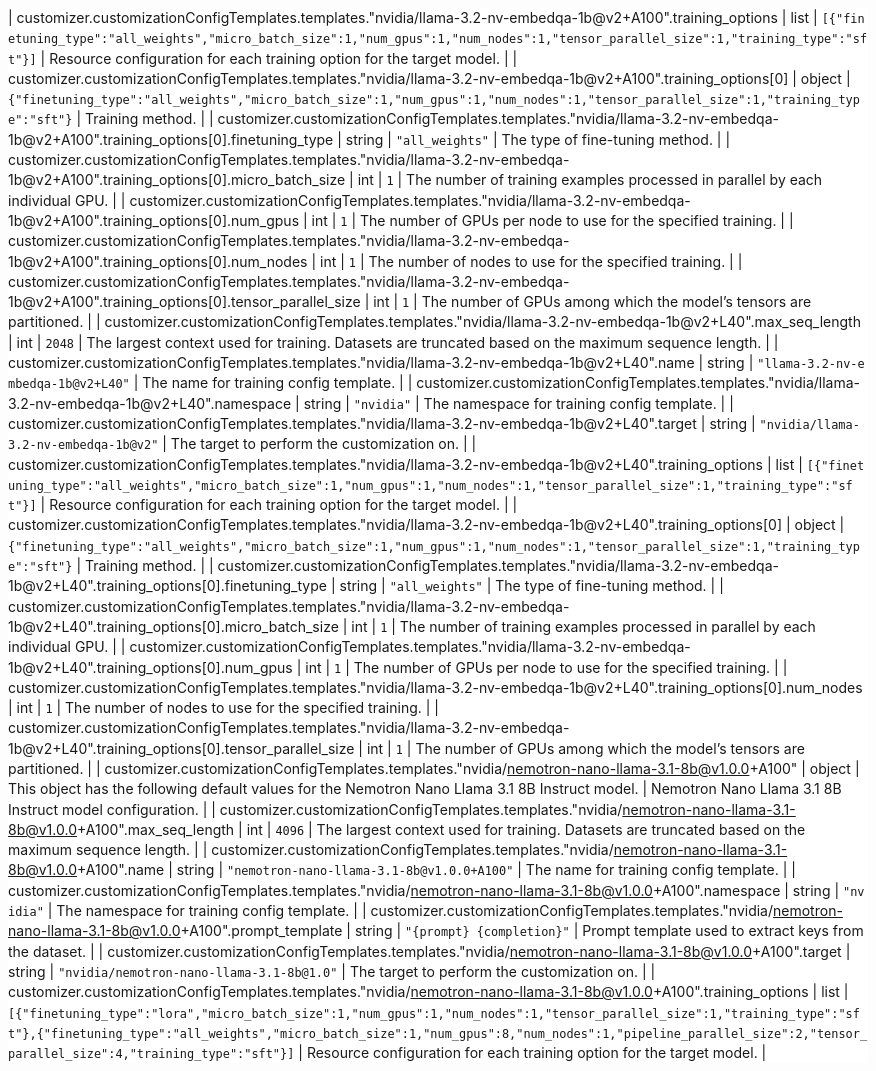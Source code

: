 | customizer.customizationConfigTemplates.templates."nvidia/llama-3.2-nv-embedqa-1b@v2+A100".training_options | list | `[{"finetuning_type":"all_weights","micro_batch_size":1,"num_gpus":1,"num_nodes":1,"tensor_parallel_size":1,"training_type":"sft"}]` | Resource configuration for each training option for the target model. |
| customizer.customizationConfigTemplates.templates."nvidia/llama-3.2-nv-embedqa-1b@v2+A100".training_options[0] | object | `{"finetuning_type":"all_weights","micro_batch_size":1,"num_gpus":1,"num_nodes":1,"tensor_parallel_size":1,"training_type":"sft"}` | Training method. |
| customizer.customizationConfigTemplates.templates."nvidia/llama-3.2-nv-embedqa-1b@v2+A100".training_options[0].finetuning_type | string | `"all_weights"` | The type of fine-tuning method. |
| customizer.customizationConfigTemplates.templates."nvidia/llama-3.2-nv-embedqa-1b@v2+A100".training_options[0].micro_batch_size | int | `1` | The number of training examples processed in parallel by each individual GPU. |
| customizer.customizationConfigTemplates.templates."nvidia/llama-3.2-nv-embedqa-1b@v2+A100".training_options[0].num_gpus | int | `1` | The number of GPUs per node to use for the specified training. |
| customizer.customizationConfigTemplates.templates."nvidia/llama-3.2-nv-embedqa-1b@v2+A100".training_options[0].num_nodes | int | `1` | The number of nodes to use for the specified training. |
| customizer.customizationConfigTemplates.templates."nvidia/llama-3.2-nv-embedqa-1b@v2+A100".training_options[0].tensor_parallel_size | int | `1` | The number of GPUs among which the model’s tensors are partitioned. |
| customizer.customizationConfigTemplates.templates."nvidia/llama-3.2-nv-embedqa-1b@v2+L40".max_seq_length | int | `2048` | The largest context used for training. Datasets are truncated based on the maximum sequence length. |
| customizer.customizationConfigTemplates.templates."nvidia/llama-3.2-nv-embedqa-1b@v2+L40".name | string | `"llama-3.2-nv-embedqa-1b@v2+L40"` | The name for training config template. |
| customizer.customizationConfigTemplates.templates."nvidia/llama-3.2-nv-embedqa-1b@v2+L40".namespace | string | `"nvidia"` | The namespace for training config template. |
| customizer.customizationConfigTemplates.templates."nvidia/llama-3.2-nv-embedqa-1b@v2+L40".target | string | `"nvidia/llama-3.2-nv-embedqa-1b@v2"` | The target to perform the customization on. |
| customizer.customizationConfigTemplates.templates."nvidia/llama-3.2-nv-embedqa-1b@v2+L40".training_options | list | `[{"finetuning_type":"all_weights","micro_batch_size":1,"num_gpus":1,"num_nodes":1,"tensor_parallel_size":1,"training_type":"sft"}]` | Resource configuration for each training option for the target model. |
| customizer.customizationConfigTemplates.templates."nvidia/llama-3.2-nv-embedqa-1b@v2+L40".training_options[0] | object | `{"finetuning_type":"all_weights","micro_batch_size":1,"num_gpus":1,"num_nodes":1,"tensor_parallel_size":1,"training_type":"sft"}` | Training method. |
| customizer.customizationConfigTemplates.templates."nvidia/llama-3.2-nv-embedqa-1b@v2+L40".training_options[0].finetuning_type | string | `"all_weights"` | The type of fine-tuning method. |
| customizer.customizationConfigTemplates.templates."nvidia/llama-3.2-nv-embedqa-1b@v2+L40".training_options[0].micro_batch_size | int | `1` | The number of training examples processed in parallel by each individual GPU. |
| customizer.customizationConfigTemplates.templates."nvidia/llama-3.2-nv-embedqa-1b@v2+L40".training_options[0].num_gpus | int | `1` | The number of GPUs per node to use for the specified training. |
| customizer.customizationConfigTemplates.templates."nvidia/llama-3.2-nv-embedqa-1b@v2+L40".training_options[0].num_nodes | int | `1` | The number of nodes to use for the specified training. |
| customizer.customizationConfigTemplates.templates."nvidia/llama-3.2-nv-embedqa-1b@v2+L40".training_options[0].tensor_parallel_size | int | `1` | The number of GPUs among which the model’s tensors are partitioned. |
| customizer.customizationConfigTemplates.templates."nvidia/nemotron-nano-llama-3.1-8b@v1.0.0+A100" | object | This object has the following default values for the Nemotron Nano Llama 3.1 8B Instruct model. | Nemotron Nano Llama 3.1 8B Instruct model configuration. |
| customizer.customizationConfigTemplates.templates."nvidia/nemotron-nano-llama-3.1-8b@v1.0.0+A100".max_seq_length | int | `4096` | The largest context used for training. Datasets are truncated based on the maximum sequence length. |
| customizer.customizationConfigTemplates.templates."nvidia/nemotron-nano-llama-3.1-8b@v1.0.0+A100".name | string | `"nemotron-nano-llama-3.1-8b@v1.0.0+A100"` | The name for training config template. |
| customizer.customizationConfigTemplates.templates."nvidia/nemotron-nano-llama-3.1-8b@v1.0.0+A100".namespace | string | `"nvidia"` | The namespace for training config template. |
| customizer.customizationConfigTemplates.templates."nvidia/nemotron-nano-llama-3.1-8b@v1.0.0+A100".prompt_template | string | `"{prompt} {completion}"` | Prompt template used to extract keys from the dataset. |
| customizer.customizationConfigTemplates.templates."nvidia/nemotron-nano-llama-3.1-8b@v1.0.0+A100".target | string | `"nvidia/nemotron-nano-llama-3.1-8b@1.0"` | The target to perform the customization on. |
| customizer.customizationConfigTemplates.templates."nvidia/nemotron-nano-llama-3.1-8b@v1.0.0+A100".training_options | list | `[{"finetuning_type":"lora","micro_batch_size":1,"num_gpus":1,"num_nodes":1,"tensor_parallel_size":1,"training_type":"sft"},{"finetuning_type":"all_weights","micro_batch_size":1,"num_gpus":8,"num_nodes":1,"pipeline_parallel_size":2,"tensor_parallel_size":4,"training_type":"sft"}]` | Resource configuration for each training option for the target model. |